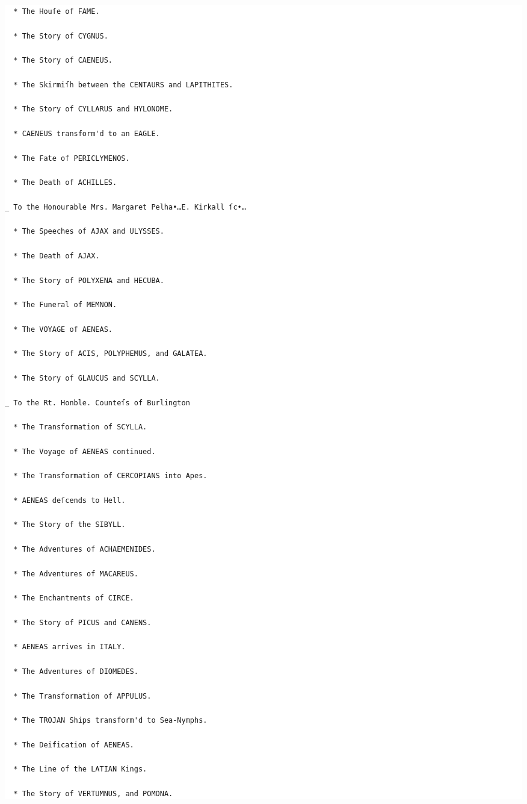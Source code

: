       * The Houſe of FAME.

      * The Story of CYGNUS.

      * The Story of CAENEUS.

      * The Skirmiſh between the CENTAURS and LAPITHITES.

      * The Story of CYLLARUS and HYLONOME.

      * CAENEUS transform'd to an EAGLE.

      * The Fate of PERICLYMENOS.

      * The Death of ACHILLES.

    _ To the Honourable Mrs. Margaret Pelha•…E. Kirkall ſc•…

      * The Speeches of AJAX and ULYSSES.

      * The Death of AJAX.

      * The Story of POLYXENA and HECUBA.

      * The Funeral of MEMNON.

      * The VOYAGE of AENEAS.

      * The Story of ACIS, POLYPHEMUS, and GALATEA.

      * The Story of GLAUCUS and SCYLLA.

    _ To the Rt. Honble. Counteſs of Burlington

      * The Transformation of SCYLLA.

      * The Voyage of AENEAS continued.

      * The Transformation of CERCOPIANS into Apes.

      * AENEAS deſcends to Hell.

      * The Story of the SIBYLL.

      * The Adventures of ACHAEMENIDES.

      * The Adventures of MACAREUS.

      * The Enchantments of CIRCE.

      * The Story of PICUS and CANENS.

      * AENEAS arrives in ITALY.

      * The Adventures of DIOMEDES.

      * The Transformation of APPULUS.

      * The TROJAN Ships transform'd to Sea-Nymphs.

      * The Deification of AENEAS.

      * The Line of the LATIAN Kings.

      * The Story of VERTUMNUS, and POMONA.
